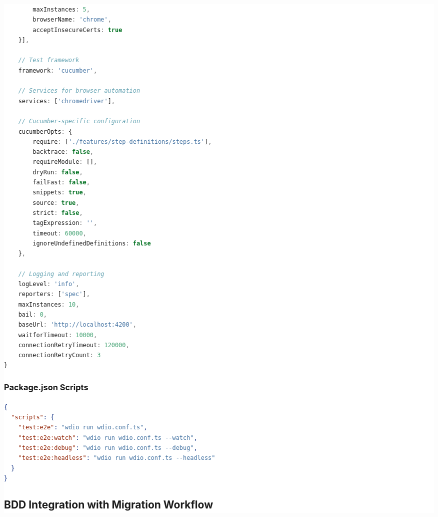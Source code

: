 ```typescript
        maxInstances: 5,
        browserName: 'chrome',
        acceptInsecureCerts: true
    }],

    // Test framework
    framework: 'cucumber',

    // Services for browser automation
    services: ['chromedriver'],

    // Cucumber-specific configuration
    cucumberOpts: {
        require: ['./features/step-definitions/steps.ts'],
        backtrace: false,
        requireModule: [],
        dryRun: false,
        failFast: false,
        snippets: true,
        source: true,
        strict: false,
        tagExpression: '',
        timeout: 60000,
        ignoreUndefinedDefinitions: false
    },

    // Logging and reporting
    logLevel: 'info',
    reporters: ['spec'],
    maxInstances: 10,
    bail: 0,
    baseUrl: 'http://localhost:4200',
    waitforTimeout: 10000,
    connectionRetryTimeout: 120000,
    connectionRetryCount: 3
}
```

### Package.json Scripts

```json
{
  "scripts": {
    "test:e2e": "wdio run wdio.conf.ts",
    "test:e2e:watch": "wdio run wdio.conf.ts --watch",
    "test:e2e:debug": "wdio run wdio.conf.ts --debug",
    "test:e2e:headless": "wdio run wdio.conf.ts --headless"
  }
}
```

## BDD Integration with Migration Workflow
